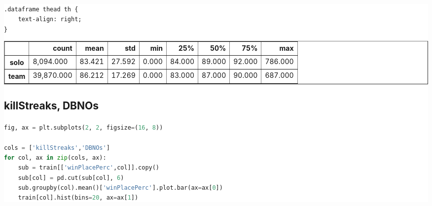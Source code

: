     .dataframe thead th {
        text-align: right;
    }
</style>
<table border="1" class="dataframe">
  <thead>
    <tr style="text-align: right;">
      <th></th>
      <th>count</th>
      <th>mean</th>
      <th>std</th>
      <th>min</th>
      <th>25%</th>
      <th>50%</th>
      <th>75%</th>
      <th>max</th>
    </tr>
  </thead>
  <tbody>
    <tr>
      <th>solo</th>
      <td>8,094.000</td>
      <td>83.421</td>
      <td>27.592</td>
      <td>0.000</td>
      <td>84.000</td>
      <td>89.000</td>
      <td>92.000</td>
      <td>786.000</td>
    </tr>
    <tr>
      <th>team</th>
      <td>39,870.000</td>
      <td>86.212</td>
      <td>17.269</td>
      <td>0.000</td>
      <td>83.000</td>
      <td>87.000</td>
      <td>90.000</td>
      <td>687.000</td>
    </tr>
  </tbody>
</table>
</div>



## killStreaks, DBNOs


```python
fig, ax = plt.subplots(2, 2, figsize=(16, 8))

cols = ['killStreaks','DBNOs']
for col, ax in zip(cols, ax):
    sub = train[['winPlacePerc',col]].copy()
    sub[col] = pd.cut(sub[col], 6)
    sub.groupby(col).mean()['winPlacePerc'].plot.bar(ax=ax[0])
    train[col].hist(bins=20, ax=ax[1])
```
